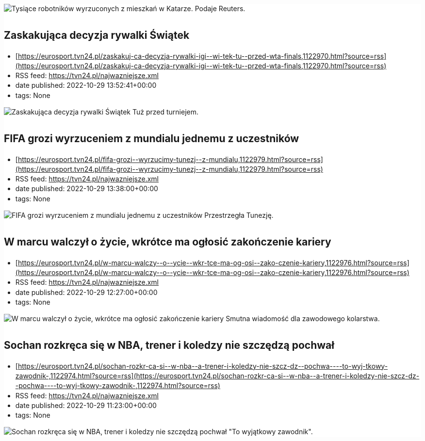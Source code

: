 <img alt="Tysiące robotników wyrzuconych z mieszkań w Katarze. " src="https://tvn24.pl/najnowsze/cdn-zdjecie-unm6tl-pracownicy-fizyczni-eksmitowani-z-mieszkan-w-dosze/alternates/LANDSCAPE_1280" />
    Podaje Reuters.

## Zaskakująca decyzja rywalki Świątek
 - [https://eurosport.tvn24.pl/zaskakuj-ca-decyzja-rywalki-igi--wi-tek-tu--przed-wta-finals,1122970.html?source=rss](https://eurosport.tvn24.pl/zaskakuj-ca-decyzja-rywalki-igi--wi-tek-tu--przed-wta-finals,1122970.html?source=rss)
 - RSS feed: https://tvn24.pl/najwazniejsze.xml
 - date published: 2022-10-29 13:52:41+00:00
 - tags: None

<img alt="Zaskakująca decyzja rywalki Świątek" src="https://tvn24.pl/najnowsze/cdn-zdjecie-vbcfyy-bertrand-perret-i-caroline-garcia-w-srodku-pracowali-razem-od-grudnia-2021-roku/alternates/LANDSCAPE_1280" />
    Tuż przed turniejem.

## FIFA grozi wyrzuceniem z mundialu jednemu z uczestników
 - [https://eurosport.tvn24.pl/fifa-grozi--wyrzucimy-tunezj--z-mundialu,1122979.html?source=rss](https://eurosport.tvn24.pl/fifa-grozi--wyrzucimy-tunezj--z-mundialu,1122979.html?source=rss)
 - RSS feed: https://tvn24.pl/najwazniejsze.xml
 - date published: 2022-10-29 13:38:00+00:00
 - tags: None

<img alt="FIFA grozi wyrzuceniem z mundialu jednemu z uczestników" src="https://tvn24.pl/najnowsze/cdn-zdjecie-zmy8u8-tunezja-trafila-do-grupy-d-ms-2022-6185818/alternates/LANDSCAPE_1280" />
    Przestrzegła Tunezję.

## W marcu walczył o życie, wkrótce ma ogłosić zakończenie kariery
 - [https://eurosport.tvn24.pl/w-marcu-walczy--o--ycie--wkr-tce-ma-og-osi--zako-czenie-kariery,1122976.html?source=rss](https://eurosport.tvn24.pl/w-marcu-walczy--o--ycie--wkr-tce-ma-og-osi--zako-czenie-kariery,1122976.html?source=rss)
 - RSS feed: https://tvn24.pl/najwazniejsze.xml
 - date published: 2022-10-29 12:27:00+00:00
 - tags: None

<img alt="W marcu walczył o życie, wkrótce ma ogłosić zakończenie kariery" src="https://tvn24.pl/najnowsze/cdn-zdjecie-utc1d7-colbrelli-juz-nie-wroci-do-zawodowego-scigania/alternates/LANDSCAPE_1280" />
    Smutna wiadomość dla zawodowego kolarstwa.

## Sochan rozkręca się w NBA, trener i koledzy nie szczędzą pochwał
 - [https://eurosport.tvn24.pl/sochan-rozkr-ca-si--w-nba--a-trener-i-koledzy-nie-szcz-dz--pochwa----to-wyj-tkowy-zawodnik-,1122974.html?source=rss](https://eurosport.tvn24.pl/sochan-rozkr-ca-si--w-nba--a-trener-i-koledzy-nie-szcz-dz--pochwa----to-wyj-tkowy-zawodnik-,1122974.html?source=rss)
 - RSS feed: https://tvn24.pl/najwazniejsze.xml
 - date published: 2022-10-29 11:23:00+00:00
 - tags: None

<img alt="Sochan rozkręca się w NBA, trener i koledzy nie szczędzą pochwał" src="https://tvn24.pl/najnowsze/cdn-zdjecie-wemtgz-jeremy-sochan-i-trener-gregg-popovich/alternates/LANDSCAPE_1280" />
    "To wyjątkowy zawodnik".
